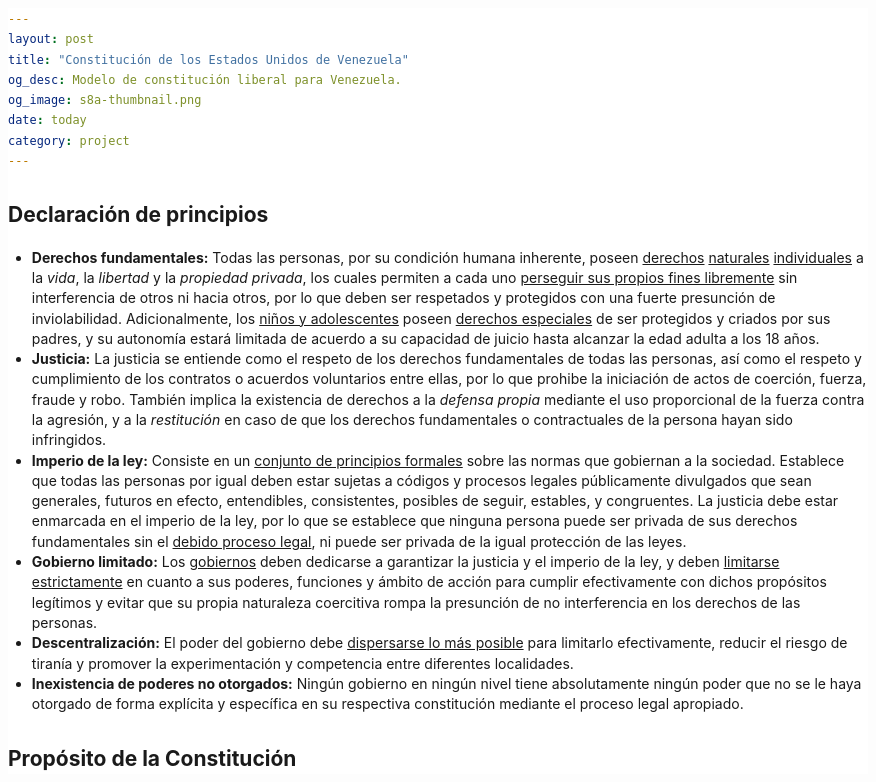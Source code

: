 ```yaml
---
layout: post
title: "Constitución de los Estados Unidos de Venezuela"
og_desc: Modelo de constitución liberal para Venezuela.
og_image: s8a-thumbnail.png
date: today
category: project
---
```


## Declaración de principios

- **Derechos fundamentales:** Todas las personas, por su condición humana inherente, poseen [derechos](https://www.libertarianism.org/publications/essays/rights) [naturales](https://www.libertarianism.org/topics/natural-rights) [individuales](https://www.libertarianism.org/topics/individual-rights) a la *vida*, la *libertad* y la *propiedad privada*, los cuales permiten a cada uno [perseguir sus propios fines libremente](https://www.libertarianism.org/publications/essays/natural-rights-case-for-libertarianism) sin interferencia de otros ni hacia otros, por lo que deben ser respetados y protegidos con una fuerte presunción de inviolabilidad. Adicionalmente, los [niños y adolescentes](https://www.libertarianism.org/topics/children) poseen [derechos especiales](https://www.cato.org/policy-report/septemberoctober-2015/hayekian-theory-parental-rights) de ser protegidos y criados por sus padres, y su autonomía estará limitada de acuerdo a su capacidad de juicio hasta alcanzar la edad adulta a los 18 años.
- **Justicia:** La justicia se entiende como el respeto de los derechos fundamentales de todas las personas, así como el respeto y cumplimiento de los contratos o acuerdos voluntarios entre ellas, por lo que prohibe la iniciación de actos de coerción, fuerza, fraude y robo. También implica la existencia de derechos a la *defensa propia* mediante el uso proporcional de la fuerza contra la agresión, y a la *restitución* en caso de que los derechos fundamentales o contractuales de la persona hayan sido infringidos.
- **Imperio de la ley:** Consiste en un [conjunto de principios formales](https://plato.stanford.edu/entries/rule-of-law/#FormAspe) sobre las normas que gobiernan a la sociedad. Establece que todas las personas por igual deben estar sujetas a códigos y procesos legales públicamente divulgados que sean generales, futuros en efecto, entendibles, consistentes, posibles de seguir, estables, y congruentes. La justicia debe estar enmarcada en el imperio de la ley, por lo que se establece que ninguna persona puede ser privada de sus derechos fundamentales sin el [debido proceso legal](https://en.wikipedia.org/wiki/Due_process), ni puede ser privada de la igual protección de las leyes.
- **Gobierno limitado:** Los [gobiernos](https://www.libertarianism.org/encyclopedia/government) deben dedicarse a garantizar la justicia y el imperio de la ley, y deben [limitarse estrictamente](https://www.libertarianism.org/encyclopedia/limited-government) en cuanto a sus poderes, funciones y ámbito de acción para cumplir efectivamente con dichos propósitos legítimos y evitar que su propia naturaleza coercitiva rompa la presunción de no interferencia en los derechos de las personas.
- **Descentralización:** El poder del gobierno debe [dispersarse lo más posible](https://en.wikipedia.org/wiki/Decentralization) para limitarlo efectivamente, reducir el riesgo de tiranía y promover la experimentación y competencia entre diferentes localidades.
- **Inexistencia de poderes no otorgados:** Ningún gobierno en ningún nivel tiene absolutamente ningún poder que no se le haya otorgado de forma explícita y específica en su respectiva constitución mediante el proceso legal apropiado.


## Propósito de la Constitución

